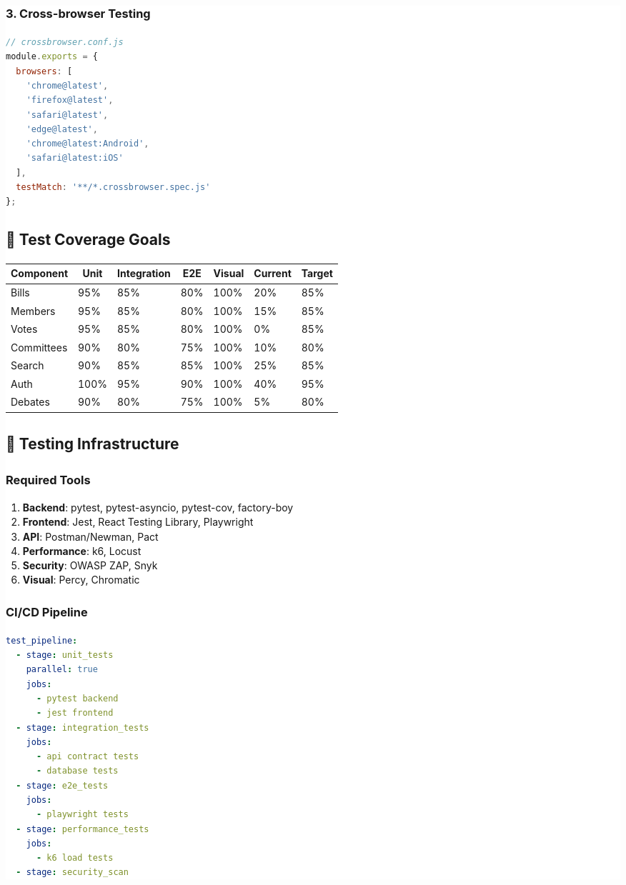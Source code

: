 
### 3. Cross-browser Testing
```javascript
// crossbrowser.conf.js
module.exports = {
  browsers: [
    'chrome@latest',
    'firefox@latest',
    'safari@latest',
    'edge@latest',
    'chrome@latest:Android',
    'safari@latest:iOS'
  ],
  testMatch: '**/*.crossbrowser.spec.js'
};
```

## 🎯 Test Coverage Goals

| Component | Unit | Integration | E2E | Visual | Current | Target |
|-----------|------|-------------|-----|--------|---------|---------|
| Bills | 95% | 85% | 80% | 100% | 20% | 85% |
| Members | 95% | 85% | 80% | 100% | 15% | 85% |
| Votes | 95% | 85% | 80% | 100% | 0% | 85% |
| Committees | 90% | 80% | 75% | 100% | 10% | 80% |
| Search | 90% | 85% | 85% | 100% | 25% | 85% |
| Auth | 100% | 95% | 90% | 100% | 40% | 95% |
| Debates | 90% | 80% | 75% | 100% | 5% | 80% |

## 🔧 Testing Infrastructure

### Required Tools
1. **Backend**: pytest, pytest-asyncio, pytest-cov, factory-boy
2. **Frontend**: Jest, React Testing Library, Playwright
3. **API**: Postman/Newman, Pact
4. **Performance**: k6, Locust
5. **Security**: OWASP ZAP, Snyk
6. **Visual**: Percy, Chromatic

### CI/CD Pipeline
```yaml
test_pipeline:
  - stage: unit_tests
    parallel: true
    jobs:
      - pytest backend
      - jest frontend
  - stage: integration_tests
    jobs:
      - api contract tests
      - database tests
  - stage: e2e_tests
    jobs:
      - playwright tests
  - stage: performance_tests
    jobs:
      - k6 load tests
  - stage: security_scan
```